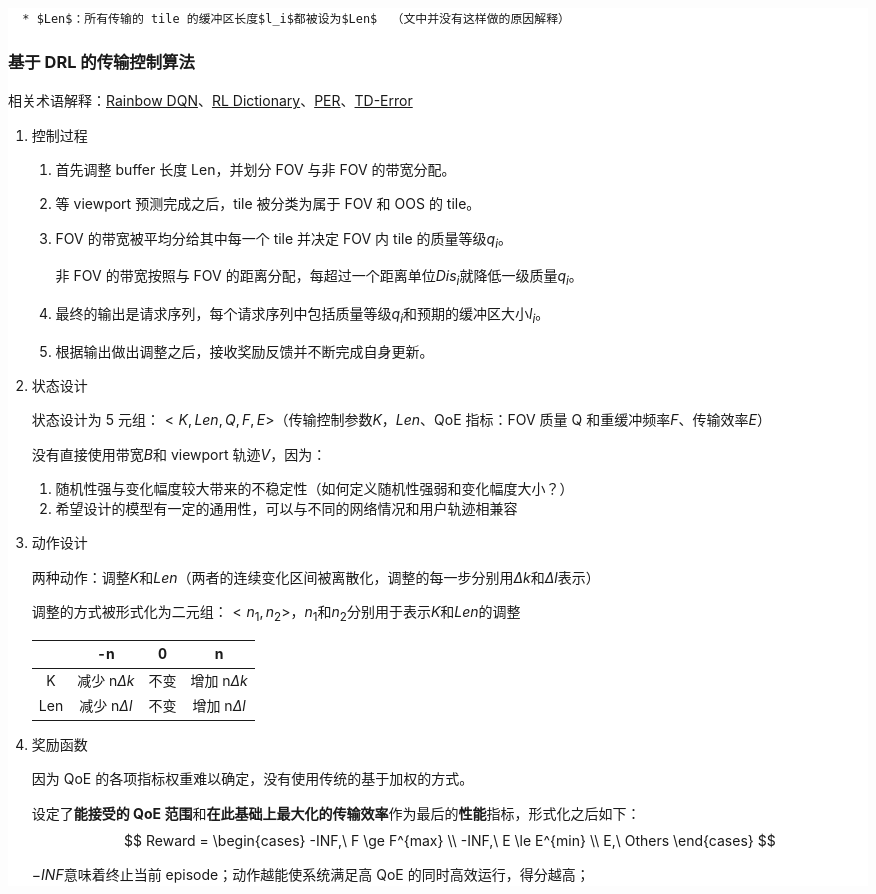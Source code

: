       * $Len$：所有传输的 tile 的缓冲区长度$l_i$都被设为$Len$  （文中并没有这样做的原因解释）

### 基于 DRL 的传输控制算法

相关术语解释：[Rainbow DQN](https://www.jianshu.com/p/1dfd84cd2e69)、[RL Dictionary](https://towardsdatascience.com/the-complete-reinforcement-learning-dictionary-e16230b7d24e)、[PER](https://zhuanlan.zhihu.com/p/38358183)、[TD-Error](https://zhuanlan.zhihu.com/p/34747205)

1. 控制过程
    1. 首先调整 buffer 长度 Len，并划分 FOV 与非 FOV 的带宽分配。
    
    2. 等 viewport 预测完成之后，tile 被分类为属于 FOV 和 OOS 的 tile。
    
    3. FOV 的带宽被平均分给其中每一个 tile 并决定 FOV 内 tile 的质量等级$q_i$。
    
        非 FOV 的带宽按照与 FOV 的距离分配，每超过一个距离单位$Dis_i$就降低一级质量$q_i$。
    
    4. 最终的输出是请求序列，每个请求序列中包括质量等级$q_i$和预期的缓冲区大小$l_i$。
    
    5. 根据输出做出调整之后，接收奖励反馈并不断完成自身更新。
    
2. 状态设计
   
    状态设计为 5 元组：$<K, Len, Q, F, E>$（传输控制参数$K$，$Len$、QoE 指标：FOV 质量 Q 和重缓冲频率$F$、传输效率$E$）
    
    没有直接使用带宽$B$和 viewport 轨迹$V$，因为：
    
    1. 随机性强与变化幅度较大带来的不稳定性（如何定义随机性强弱和变化幅度大小？）
    2. 希望设计的模型有一定的通用性，可以与不同的网络情况和用户轨迹相兼容
    
3. 动作设计
   
    两种动作：调整$K$和$Len$（两者的连续变化区间被离散化，调整的每一步分别用$\Delta k$和$\Delta l$表示）
    
    调整的方式被形式化为二元组：$<n_1, n_2>$，$n_1$和$n_2$分别用于表示$K$和$Len$的调整
    
    |     | -n                  | 0    | n                   |
    | :---: | :-------------------: | :----: | :-------------------: |
    | K   | 减少 n$\Delta k$ | 不变 | 增加 n$\Delta k$ |
    | Len | 减少 n$\Delta l$   | 不变 | 增加 n$\Delta l$   |
    
4. 奖励函数
   
    因为 QoE 的各项指标权重难以确定，没有使用传统的基于加权的方式。
    
    设定了**能接受的 QoE 范围**和**在此基础上最大化的传输效率**作为最后的**性能**指标，形式化之后如下：
    $$
    Reward = 
    \begin{cases}
    -INF,\ F \ge F^{max}
    \\
    -INF,\ E \le E^{min}
    \\
    E,\ Others
    \end{cases}
    $$
    
    $-INF$意味着终止当前 episode；动作越能使系统满足高 QoE 的同时高效运行，得分越高；
    